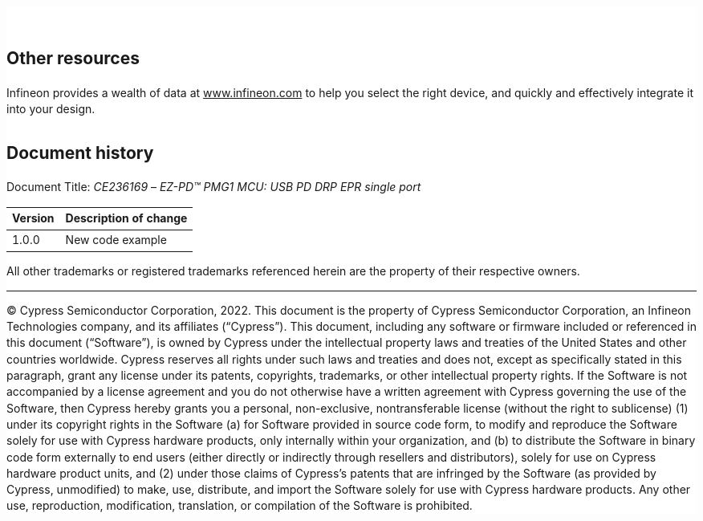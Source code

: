 <br>

## Other resources

Infineon provides a wealth of data at www.infineon.com to help you select the right device, and quickly and effectively integrate it into your design.


## Document history

 Document Title: *CE236169* – *EZ-PD&trade; PMG1 MCU: USB PD DRP EPR single port*

 Version | Description of change
 ------- | ---------------------
 1.0.0   | New code example


All other trademarks or registered trademarks referenced herein are the property of their respective owners.

-------------------------------------------------------------------------------

© Cypress Semiconductor Corporation, 2022. This document is the property of Cypress Semiconductor Corporation, an Infineon Technologies company, and its affiliates (“Cypress”).  This document, including any software or firmware included or referenced in this document (“Software”), is owned by Cypress under the intellectual property laws and treaties of the United States and other countries worldwide.  Cypress reserves all rights under such laws and treaties and does not, except as specifically stated in this paragraph, grant any license under its patents, copyrights, trademarks, or other intellectual property rights.  If the Software is not accompanied by a license agreement and you do not otherwise have a written agreement with Cypress governing the use of the Software, then Cypress hereby grants you a personal, non-exclusive, nontransferable license (without the right to sublicense) (1) under its copyright rights in the Software (a) for Software provided in source code form, to modify and reproduce the Software solely for use with Cypress hardware products, only internally within your organization, and (b) to distribute the Software in binary code form externally to end users (either directly or indirectly through resellers and distributors), solely for use on Cypress hardware product units, and (2) under those claims of Cypress’s patents that are infringed by the Software (as provided by Cypress, unmodified) to make, use, distribute, and import the Software solely for use with Cypress hardware products.  Any other use, reproduction, modification, translation, or compilation of the Software is prohibited.
<br>